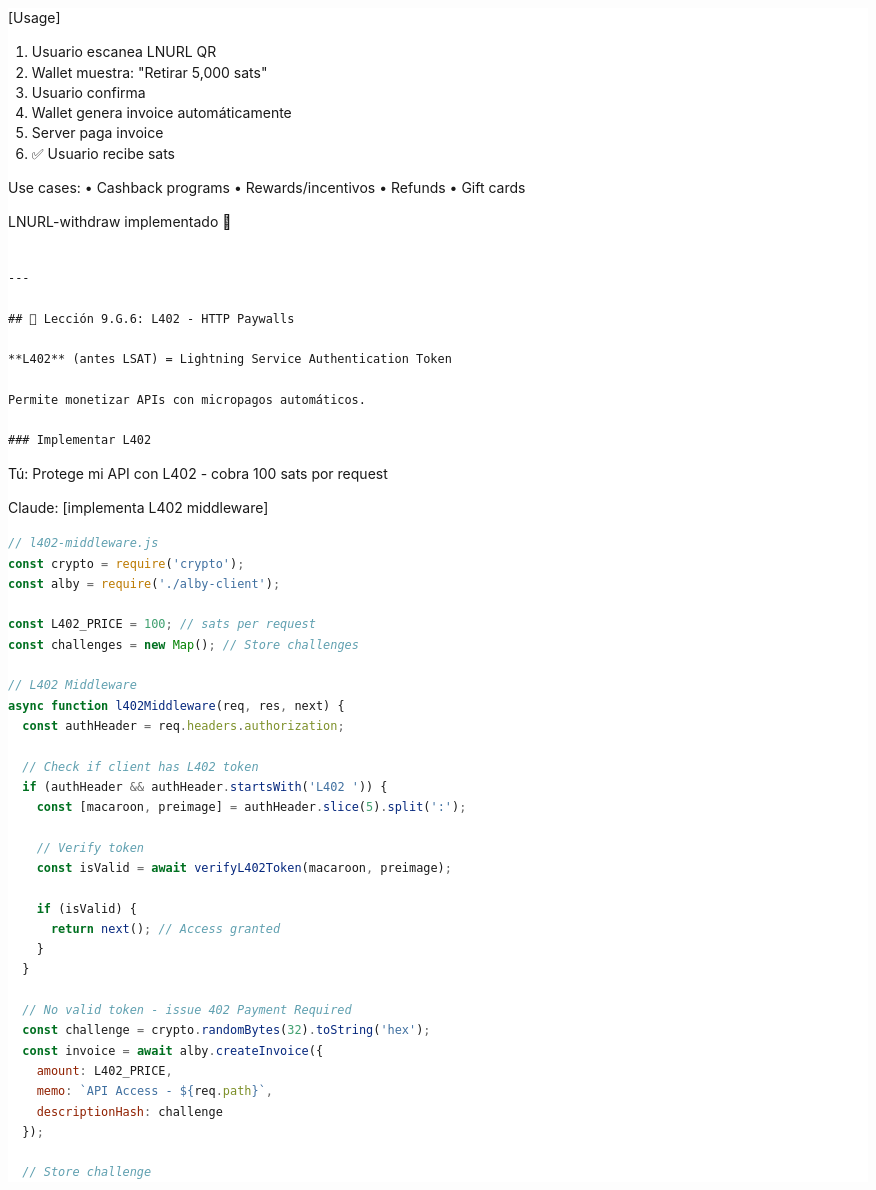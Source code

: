 
[Usage]
1. Usuario escanea LNURL QR
2. Wallet muestra: "Retirar 5,000 sats"
3. Usuario confirma
4. Wallet genera invoice automáticamente
5. Server paga invoice
6. ✅ Usuario recibe sats

Use cases:
• Cashback programs
• Rewards/incentivos
• Refunds
• Gift cards

LNURL-withdraw implementado 💸
```

---

## 📖 Lección 9.G.6: L402 - HTTP Paywalls

**L402** (antes LSAT) = Lightning Service Authentication Token

Permite monetizar APIs con micropagos automáticos.

### Implementar L402

```
Tú: Protege mi API con L402 - cobra 100 sats por request

Claude: [implementa L402 middleware]

```javascript
// l402-middleware.js
const crypto = require('crypto');
const alby = require('./alby-client');

const L402_PRICE = 100; // sats per request
const challenges = new Map(); // Store challenges

// L402 Middleware
async function l402Middleware(req, res, next) {
  const authHeader = req.headers.authorization;

  // Check if client has L402 token
  if (authHeader && authHeader.startsWith('L402 ')) {
    const [macaroon, preimage] = authHeader.slice(5).split(':');

    // Verify token
    const isValid = await verifyL402Token(macaroon, preimage);

    if (isValid) {
      return next(); // Access granted
    }
  }

  // No valid token - issue 402 Payment Required
  const challenge = crypto.randomBytes(32).toString('hex');
  const invoice = await alby.createInvoice({
    amount: L402_PRICE,
    memo: `API Access - ${req.path}`,
    descriptionHash: challenge
  });

  // Store challenge
```